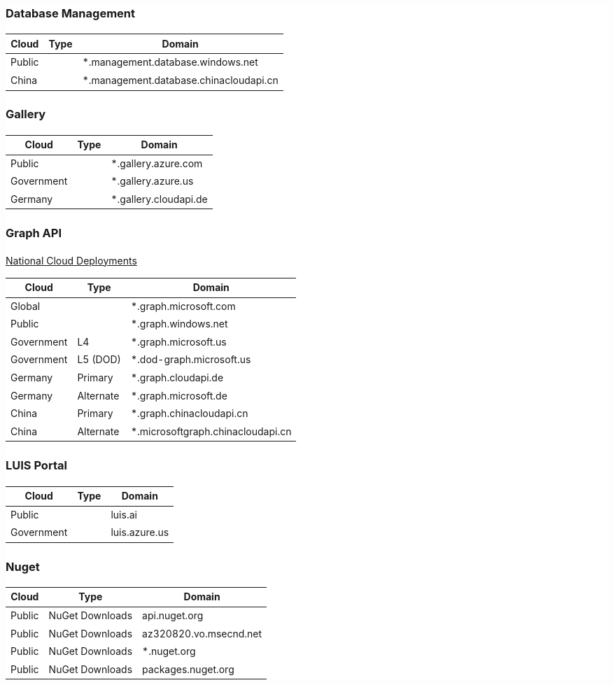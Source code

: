 ### Database Management

| Cloud | Type | Domain |
| --- | --- | --- |
| Public |  | *.management.database.windows.net |
| China |  | *.management.database.chinacloudapi.cn |

### Gallery

| Cloud | Type | Domain |
| --- | --- | --- |
| Public |  | *.gallery.azure.com |
| Government |  | *.gallery.azure.us |
| Germany |  | *.gallery.cloudapi.de |

### Graph API

[National Cloud Deployments](https://docs.microsoft.com/en-us/graph/deployments)

| Cloud | Type | Domain |
| --- | --- | --- |
| Global |  | *.graph.microsoft.com |
| Public |  | *.graph.windows.net |
| Government | L4 | *.graph.microsoft.us |
| Government | L5 (DOD) | *.dod-graph.microsoft.us |
| Germany | Primary | *.graph.cloudapi.de |
| Germany | Alternate | *.graph.microsoft.de |
| China | Primary | *.graph.chinacloudapi.cn |
| China | Alternate | *.microsoftgraph.chinacloudapi.cn |

### LUIS Portal

| Cloud | Type | Domain |
| --- | --- | --- |
| Public |  | luis.ai |
| Government |  | luis.azure.us |

### Nuget

| Cloud | Type | Domain |
| --- | --- | --- |
| Public | NuGet Downloads | api.nuget.org |
| Public | NuGet Downloads | az320820.vo.msecnd.net |
| Public | NuGet Downloads | *.nuget.org |
| Public | NuGet Downloads | packages.nuget.org |

